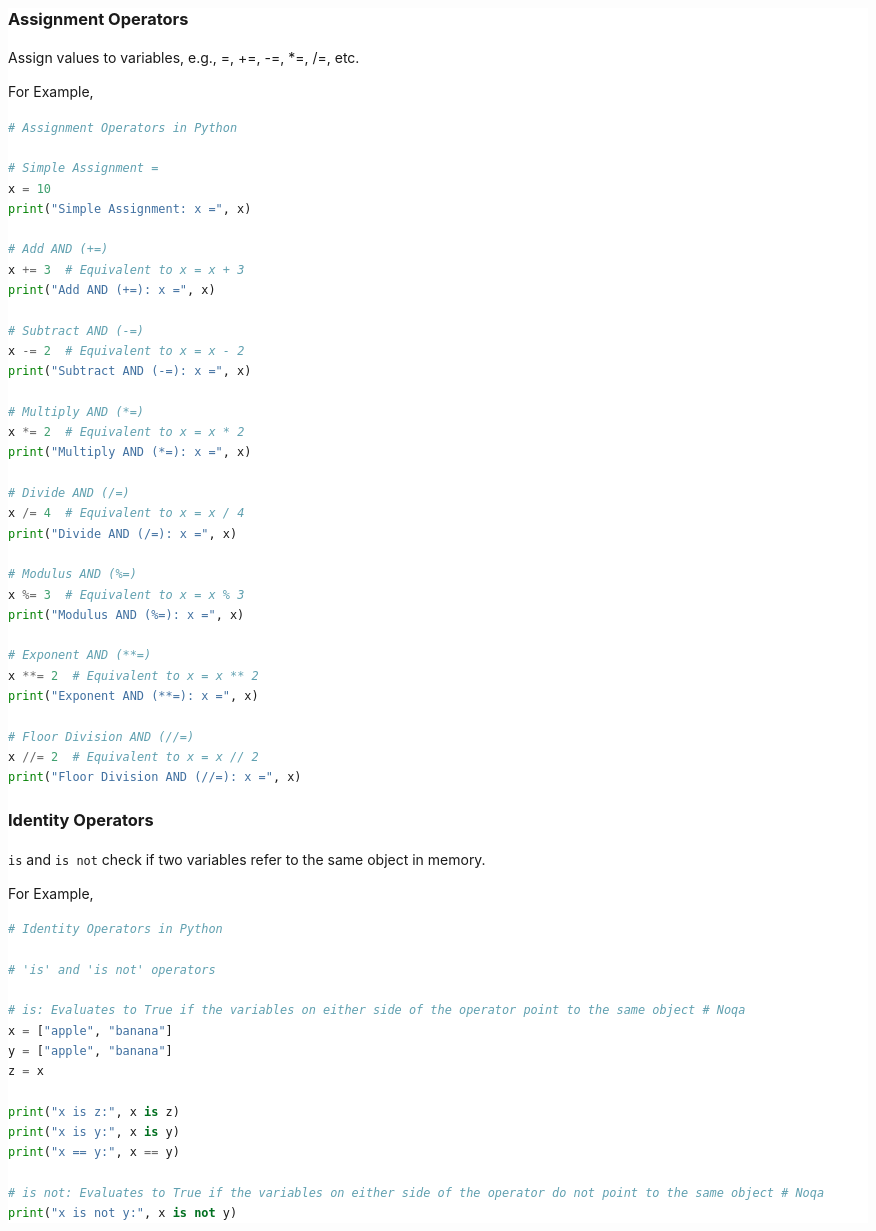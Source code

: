 ### **Assignment Operators**

Assign values to variables, e.g., =, +=, -=, *=, /=, etc.

For Example,

```py linenums="1"
# Assignment Operators in Python

# Simple Assignment =
x = 10
print("Simple Assignment: x =", x)

# Add AND (+=)
x += 3  # Equivalent to x = x + 3
print("Add AND (+=): x =", x)

# Subtract AND (-=)
x -= 2  # Equivalent to x = x - 2
print("Subtract AND (-=): x =", x)

# Multiply AND (*=)
x *= 2  # Equivalent to x = x * 2
print("Multiply AND (*=): x =", x)

# Divide AND (/=)
x /= 4  # Equivalent to x = x / 4
print("Divide AND (/=): x =", x)

# Modulus AND (%=)
x %= 3  # Equivalent to x = x % 3
print("Modulus AND (%=): x =", x)

# Exponent AND (**=)
x **= 2  # Equivalent to x = x ** 2
print("Exponent AND (**=): x =", x)

# Floor Division AND (//=)
x //= 2  # Equivalent to x = x // 2
print("Floor Division AND (//=): x =", x)
```

### **Identity Operators**

`is` and `is not` check if two variables refer to the same object in memory.

For Example,

```py linenums="1"
# Identity Operators in Python

# 'is' and 'is not' operators

# is: Evaluates to True if the variables on either side of the operator point to the same object # Noqa
x = ["apple", "banana"]
y = ["apple", "banana"]
z = x

print("x is z:", x is z)
print("x is y:", x is y)
print("x == y:", x == y)

# is not: Evaluates to True if the variables on either side of the operator do not point to the same object # Noqa
print("x is not y:", x is not y)
```